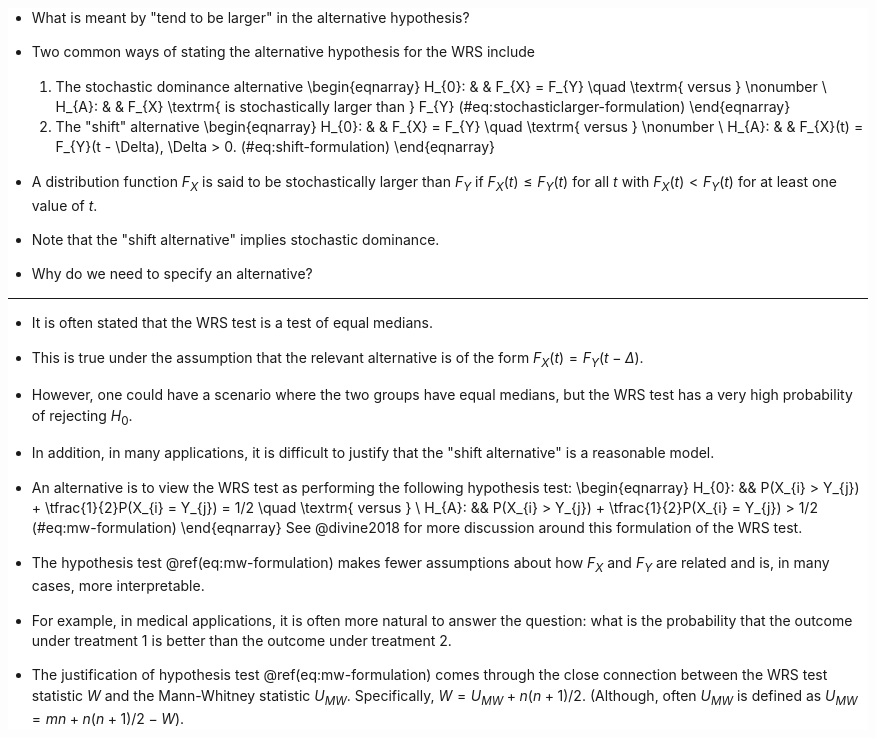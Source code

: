 
* What is meant by "tend to be larger" in the alternative hypothesis?

* Two common ways of stating the alternative hypothesis for the WRS include
    1. The stochastic dominance alternative
\begin{eqnarray}
H_{0}: & & F_{X} = F_{Y} \quad \textrm{ versus } \nonumber \\
H_{A}: & & F_{X} \textrm{ is stochastically larger than } F_{Y} 
(\#eq:stochasticlarger-formulation)
\end{eqnarray}
    2. The "shift" alternative
\begin{eqnarray}
H_{0}: & & F_{X} = F_{Y} \quad \textrm{ versus } \nonumber \\
H_{A}: & & F_{X}(t) = F_{Y}(t - \Delta), \Delta > 0.
(\#eq:shift-formulation)
\end{eqnarray}
* A distribution function $F_{X}$ is said to be stochastically larger than
$F_{Y}$ if $F_{X}(t) \leq F_{Y}(t)$ for all $t$ with $F_{X}(t) < F_{Y}(t)$
for at least one value of $t$.

* Note that the "shift alternative" implies stochastic dominance.

* Why do we need to specify an alternative?

---

* It is often stated that the WRS test is a test
of equal medians.

* This is true under the assumption that the 
relevant alternative is of the form $F_{X}(t) = F_{Y}(t - \Delta)$.

* However, one could have a scenario where the two groups have equal medians, but 
the WRS test has a very high probability of rejecting $H_{0}$.

* In addition, in many applications, it is difficult to justify
that the "shift alternative" is a reasonable model.

* An alternative is to view the WRS test as performing the following
hypothesis test:
\begin{eqnarray}
H_{0}: && P(X_{i} > Y_{j}) + \tfrac{1}{2}P(X_{i} = Y_{j}) = 1/2 \quad \textrm{ versus } \\
H_{A}: && P(X_{i} > Y_{j}) + \tfrac{1}{2}P(X_{i} = Y_{j}) > 1/2
(\#eq:mw-formulation)
\end{eqnarray}
See  @divine2018 for more discussion around this formulation of the
WRS test.

* The hypothesis test \@ref(eq:mw-formulation) makes fewer assumptions
about how $F_{X}$ and $F_{Y}$ are related and is, in many cases, more interpretable.

* For example, in medical applications, it is often more natural to 
answer the question: what is the probability that the outcome
under treatment 1 is better than the outcome under treatment 2.

* The justification of hypothesis test \@ref(eq:mw-formulation) comes through
the close connection between the WRS test statistic $W$ and the Mann-Whitney statistic $U_{MW}$.
Specifically, $W = U_{MW} + n(n+1)/2$. (Although, often $U_{MW}$ is defined as 
$U_{MW} = mn + n(n+1)/2 - W$).
